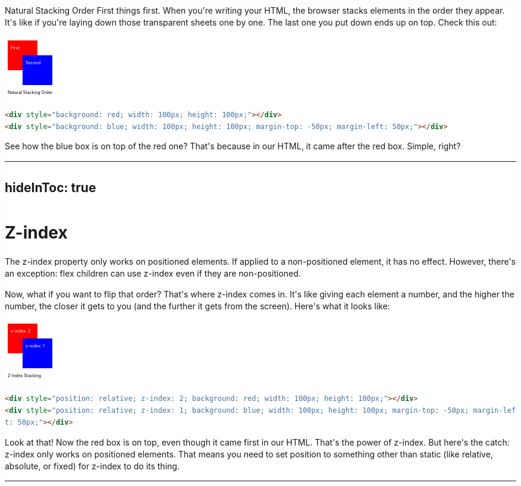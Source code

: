 
Natural Stacking Order
First things first. When you're writing your HTML, the browser stacks elements in the order they appear. It's like if you're laying down those transparent sheets one by one. The last one you put down ends up on top. Check this out:

<svg xmlns="http://www.w3.org/2000/svg" viewBox="0 0 300 200" width="150" height="100">
  <rect x="10" y="10" width="100" height="100" fill="red" />
  <rect x="60" y="60" width="100" height="100" fill="blue" />
  <text x="20" y="40" fill="white">First</text>
  <text x="70" y="90" fill="white">Second</text>
  <text x="10" y="190" fill="black">Natural Stacking Order</text>
</svg>

```html
<div style="background: red; width: 100px; height: 100px;"></div>
<div style="background: blue; width: 100px; height: 100px; margin-top: -50px; margin-left: 50px;"></div>
```

See how the blue box is on top of the red one? That's because in our HTML, it came after the red box. Simple, right?


--- 
hideInToc: true
---

# Z-index
<div />
The z-index property only works on positioned elements. If applied to a non-positioned element, it has no effect. However, there's an exception: flex children can use z-index even if they are non-positioned.

Now, what if you want to flip that order? That's where z-index comes in. It's like giving each element a number, and the higher the number, the closer it gets to you (and the further it gets from the screen).
Here's what it looks like:

<svg xmlns="http://www.w3.org/2000/svg" viewBox="0 0 300 200" width="150" height="100">
  <rect x="10" y="10" width="100" height="100" fill="red" />
  <rect x="60" y="60" width="100" height="100" fill="blue" />
  <text x="20" y="40" fill="white">z-index: 2</text>
  <text x="70" y="90" fill="white">z-index: 1</text>
  <text x="10" y="190" fill="black">Z-Index Stacking</text>
</svg>

```html
<div style="position: relative; z-index: 2; background: red; width: 100px; height: 100px;"></div>
<div style="position: relative; z-index: 1; background: blue; width: 100px; height: 100px; margin-top: -50px; margin-left: 50px;"></div>
```

Look at that! Now the red box is on top, even though it came first in our HTML. That's the power of z-index.
But here's the catch: z-index only works on positioned elements. That means you need to set position to something other than static (like relative, absolute, or fixed) for z-index to do its thing.

---